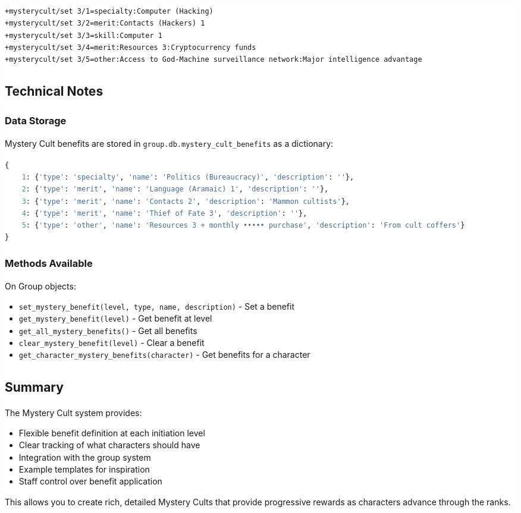 ```
+mysterycult/set 3/1=specialty:Computer (Hacking)
+mysterycult/set 3/2=merit:Contacts (Hackers) 1
+mysterycult/set 3/3=skill:Computer 1
+mysterycult/set 3/4=merit:Resources 3:Cryptocurrency funds
+mysterycult/set 3/5=other:Access to God-Machine surveillance network:Major intelligence advantage
```

## Technical Notes

### Data Storage

Mystery Cult benefits are stored in `group.db.mystery_cult_benefits` as a dictionary:

```python
{
    1: {'type': 'specialty', 'name': 'Politics (Bureaucracy)', 'description': ''},
    2: {'type': 'merit', 'name': 'Language (Aramaic) 1', 'description': ''},
    3: {'type': 'merit', 'name': 'Contacts 2', 'description': 'Mammon cultists'},
    4: {'type': 'merit', 'name': 'Thief of Fate 3', 'description': ''},
    5: {'type': 'other', 'name': 'Resources 3 + monthly ••••• purchase', 'description': 'From cult coffers'}
}
```

### Methods Available

On Group objects:
- `set_mystery_benefit(level, type, name, description)` - Set a benefit
- `get_mystery_benefit(level)` - Get benefit at level
- `get_all_mystery_benefits()` - Get all benefits
- `clear_mystery_benefit(level)` - Clear a benefit
- `get_character_mystery_benefits(character)` - Get benefits for a character

## Summary

The Mystery Cult system provides:
- Flexible benefit definition at each initiation level
- Clear tracking of what characters should have
- Integration with the group system
- Example templates for inspiration
- Staff control over benefit application

This allows you to create rich, detailed Mystery Cults that provide progressive rewards as characters advance through the ranks.

